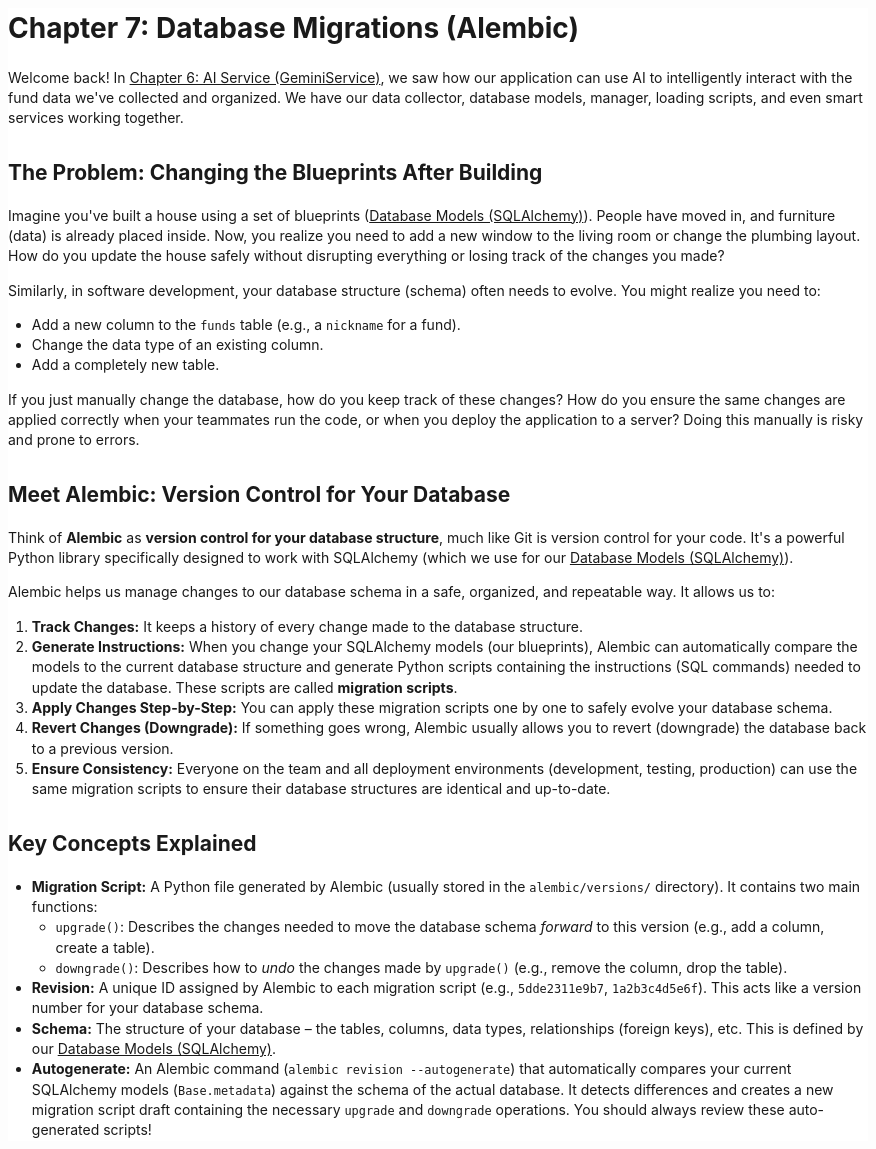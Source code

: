 # Chapter 7: Database Migrations (Alembic)

Welcome back! In [Chapter 6: AI Service (GeminiService)](06_ai_service__geminiservice_.md), we saw how our application can use AI to intelligently interact with the fund data we've collected and organized. We have our data collector, database models, manager, loading scripts, and even smart services working together.

## The Problem: Changing the Blueprints After Building

Imagine you've built a house using a set of blueprints ([Database Models (SQLAlchemy)](02_database_models__sqlalchemy_.md)). People have moved in, and furniture (data) is already placed inside. Now, you realize you need to add a new window to the living room or change the plumbing layout. How do you update the house safely without disrupting everything or losing track of the changes you made?

Similarly, in software development, your database structure (schema) often needs to evolve. You might realize you need to:

*   Add a new column to the `funds` table (e.g., a `nickname` for a fund).
*   Change the data type of an existing column.
*   Add a completely new table.

If you just manually change the database, how do you keep track of these changes? How do you ensure the same changes are applied correctly when your teammates run the code, or when you deploy the application to a server? Doing this manually is risky and prone to errors.

## Meet Alembic: Version Control for Your Database

Think of **Alembic** as **version control for your database structure**, much like Git is version control for your code. It's a powerful Python library specifically designed to work with SQLAlchemy (which we use for our [Database Models (SQLAlchemy)](02_database_models__sqlalchemy_.md)).

Alembic helps us manage changes to our database schema in a safe, organized, and repeatable way. It allows us to:

1.  **Track Changes:** It keeps a history of every change made to the database structure.
2.  **Generate Instructions:** When you change your SQLAlchemy models (our blueprints), Alembic can automatically compare the models to the current database structure and generate Python scripts containing the instructions (SQL commands) needed to update the database. These scripts are called **migration scripts**.
3.  **Apply Changes Step-by-Step:** You can apply these migration scripts one by one to safely evolve your database schema.
4.  **Revert Changes (Downgrade):** If something goes wrong, Alembic usually allows you to revert (downgrade) the database back to a previous version.
5.  **Ensure Consistency:** Everyone on the team and all deployment environments (development, testing, production) can use the same migration scripts to ensure their database structures are identical and up-to-date.

## Key Concepts Explained

*   **Migration Script:** A Python file generated by Alembic (usually stored in the `alembic/versions/` directory). It contains two main functions:
    *   `upgrade()`: Describes the changes needed to move the database schema *forward* to this version (e.g., add a column, create a table).
    *   `downgrade()`: Describes how to *undo* the changes made by `upgrade()` (e.g., remove the column, drop the table).
*   **Revision:** A unique ID assigned by Alembic to each migration script (e.g., `5dde2311e9b7`, `1a2b3c4d5e6f`). This acts like a version number for your database schema.
*   **Schema:** The structure of your database – the tables, columns, data types, relationships (foreign keys), etc. This is defined by our [Database Models (SQLAlchemy)](02_database_models__sqlalchemy_.md).
*   **Autogenerate:** An Alembic command (`alembic revision --autogenerate`) that automatically compares your current SQLAlchemy models (`Base.metadata`) against the schema of the actual database. It detects differences and creates a new migration script draft containing the necessary `upgrade` and `downgrade` operations. You should always review these auto-generated scripts!